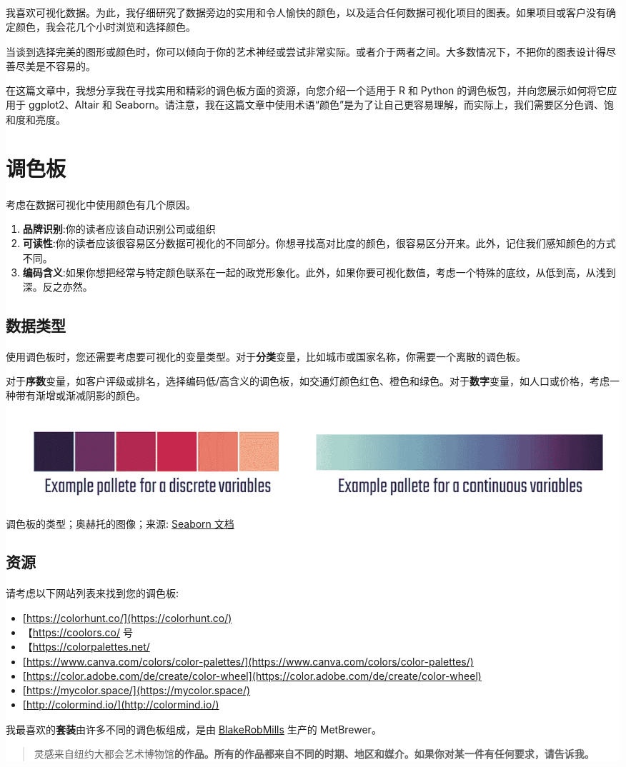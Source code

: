 我喜欢可视化数据。为此，我仔细研究了数据旁边的实用和令人愉快的颜色，以及适合任何数据可视化项目的图表。如果项目或客户没有确定颜色，我会花几个小时浏览和选择颜色。

当谈到选择完美的图形或颜色时，你可以倾向于你的艺术神经或尝试非常实际。或者介于两者之间。大多数情况下，不把你的图表设计得尽善尽美是不容易的。

在这篇文章中，我想分享我在寻找实用和精彩的调色板方面的资源，向您介绍一个适用于 R 和 Python 的调色板包，并向您展示如何将它应用于 ggplot2、Altair 和 Seaborn。请注意，我在这篇文章中使用术语“颜色”是为了让自己更容易理解，而实际上，我们需要区分色调、饱和度和亮度。

# 调色板

考虑在数据可视化中使用颜色有几个原因。

1.  **品牌识别**:你的读者应该自动识别公司或组织
2.  **可读性**:你的读者应该很容易区分数据可视化的不同部分。你想寻找高对比度的颜色，很容易区分开来。此外，记住我们感知颜色的方式不同。
3.  **编码含义**:如果你想把经常与特定颜色联系在一起的政党形象化。此外，如果你要可视化数值，考虑一个特殊的底纹，从低到高，从浅到深。反之亦然。

## 数据类型

使用调色板时，您还需要考虑要可视化的变量类型。对于**分类**变量，比如城市或国家名称，你需要一个离散的调色板。

对于**序数**变量，如客户评级或排名，选择编码低/高含义的调色板，如交通灯颜色红色、橙色和绿色。对于**数字**变量，如人口或价格，考虑一种带有渐增或渐减阴影的颜色。

![](img/8b562853b81c20084026ac39dd704af6.png)

调色板的类型；奥赫托的图像；来源: [Seaborn 文档](https://seaborn.pydata.org/tutorial/color_palettes.html)

## 资源

请考虑以下网站列表来找到您的调色板:

*   [https://colorhunt.co/](https://colorhunt.co/)
*   【https://coolors.co/ 号
*   【https://colorpalettes.net/ 
*   [https://www.canva.com/colors/color-palettes/](https://www.canva.com/colors/color-palettes/)
*   [https://color.adobe.com/de/create/color-wheel](https://color.adobe.com/de/create/color-wheel)
*   [https://mycolor.space/](https://mycolor.space/)
*   [http://colormind.io/](http://colormind.io/)

我最喜欢的**套装**由许多不同的调色板组成，是由 [BlakeRobMills](https://twitter.com/BlakeRobMills) 生产的 MetBrewer。

> 灵感来自纽约大都会艺术博物馆**的作品。所有的作品都来自不同的时期、地区和媒介。如果你对某一件有任何要求，请告诉我。**
